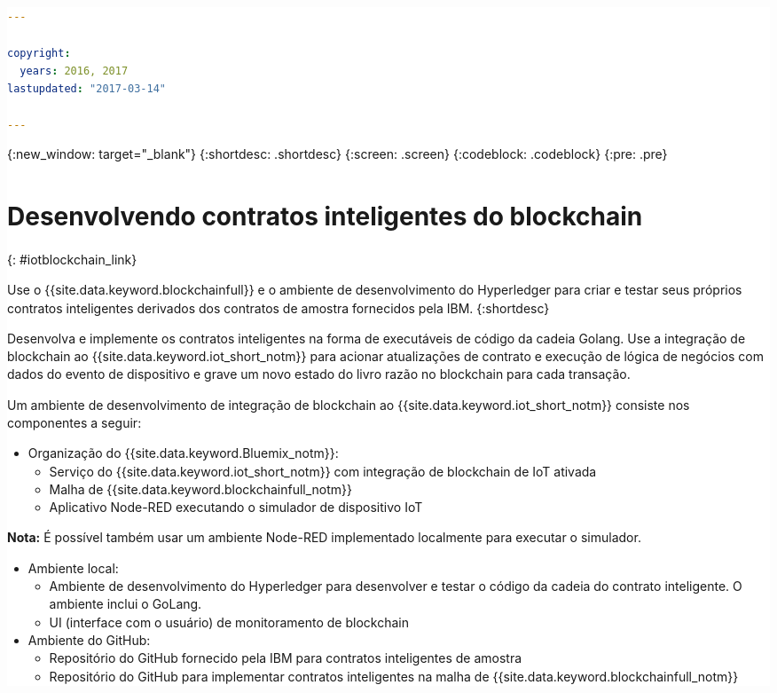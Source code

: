 ```yaml
---

copyright:
  years: 2016, 2017
lastupdated: "2017-03-14"

---
```


{:new_window: target="\_blank"}
{:shortdesc: .shortdesc}
{:screen: .screen}
{:codeblock: .codeblock}
{:pre: .pre}


# Desenvolvendo contratos inteligentes do blockchain
{: #iotblockchain_link}

Use o {{site.data.keyword.blockchainfull}} e o ambiente de desenvolvimento do Hyperledger para criar e testar seus próprios contratos inteligentes derivados dos contratos de amostra fornecidos pela IBM.
{:shortdesc}

Desenvolva e implemente os contratos inteligentes na forma de executáveis de código da cadeia Golang. Use a integração de blockchain ao {{site.data.keyword.iot_short_notm}} para acionar atualizações de contrato e execução de lógica de negócios com dados do evento de dispositivo e grave um novo estado do livro razão no blockchain para cada transação.

Um ambiente de desenvolvimento de integração de blockchain ao {{site.data.keyword.iot_short_notm}} consiste nos componentes a seguir:

- Organização do {{site.data.keyword.Bluemix_notm}}:
  - Serviço do {{site.data.keyword.iot_short_notm}} com integração de blockchain de IoT ativada
  - Malha de {{site.data.keyword.blockchainfull_notm}}
  - Aplicativo Node-RED executando o simulador de dispositivo IoT  

**Nota:** É possível também usar um ambiente Node-RED implementado localmente para executar o simulador.

- Ambiente local:
  - Ambiente de desenvolvimento do Hyperledger para desenvolver e testar o código da cadeia do contrato inteligente. O ambiente inclui o GoLang.
  - UI (interface com o usuário) de monitoramento de blockchain
- Ambiente do GitHub:
  - Repositório do GitHub fornecido pela IBM para contratos inteligentes de amostra
  - Repositório do GitHub para implementar contratos inteligentes na malha de {{site.data.keyword.blockchainfull_notm}}
